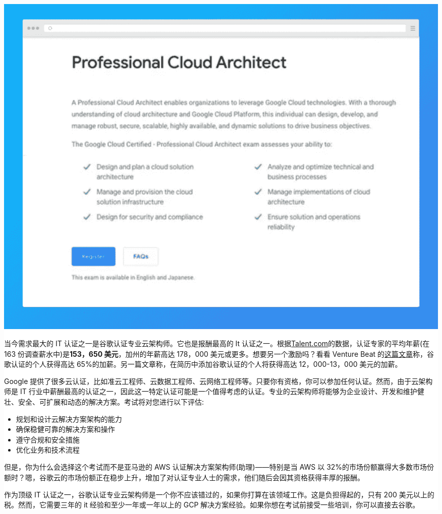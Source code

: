 [**![](img/51eb1a5b022e7030c3c2c311370d4a38.png)**](https://cloud.google.com/certification/cloud-architect)

当今需求最大的 IT 认证之一是谷歌认证专业云架构师。它也是报酬最高的 It 认证之一。根据[Talent.com](https://www.talent.com/salary?job=google+cloud+architect)的数据，认证专家的平均年薪(在 163 份调查薪水中)是**153，650 美元**，加州的年薪高达 178，000 美元或更多。想要另一个激励吗？看看 Venture Beat 的[这篇文章](https://venturebeat.com/2022/06/23/report-workers-with-google-cloud-certificates-earn-65-higher-raises/)称，谷歌认证的个人获得高达 65%的加薪。另一篇文章称，在简历中添加谷歌认证的个人将获得高达 12，000-13，000 美元的加薪。

Google 提供了很多云认证，比如准云工程师、云数据工程师、云网络工程师等。只要你有资格，你可以参加任何认证。然而，由于云架构师是 IT 行业中薪酬最高的认证之一，因此这一特定认证可能是一个值得考虑的认证。专业的云架构师将能够为企业设计、开发和维护健壮、安全、可扩展和动态的解决方案。考试将对您进行以下评估:

*   规划和设计云解决方案架构的能力
*   确保稳健可靠的解决方案和操作
*   遵守合规和安全措施
*   优化业务和技术流程

但是，你为什么会选择这个考试而不是亚马逊的 AWS 认证解决方案架构师(助理)——特别是当 AWS 以 32%的市场份额赢得大多数市场份额时？嗯，谷歌云的市场份额正在稳步上升，增加了对认证专业人士的需求，他们随后会因其资格获得丰厚的报酬。

作为顶级 IT 认证之一，谷歌认证专业云架构师是一个你不应该错过的，如果你打算在该领域工作。这是负担得起的，只有 200 美元以上的税。然而，它需要三年的 it 经验和至少一年或一年以上的 GCP 解决方案经验。如果你想在考试前接受一些培训，你可以直接去谷歌。
